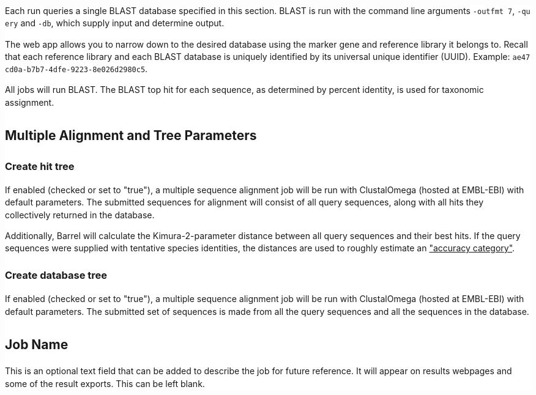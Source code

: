 Each run queries a single BLAST database specified in this section. BLAST is run with the command line arguments `-outfmt 7`, `-query` and `-db`, which supply input and determine output. 

The web app allows you to narrow down to the desired database using the marker gene and reference library it belongs to. Recall that each reference library and each BLAST database is uniquely identified by its universal unique identifier (UUID). Example: `ae47cd0a-b7b7-4dfe-9223-8e026d2980c5`.

All jobs will run BLAST. The BLAST top hit for each sequence, as determined by percent identity, is used for taxonomic assignment.

## Multiple Alignment and Tree Parameters

### Create hit tree
If enabled (checked or set to "true"), a multiple sequence alignment job will be run with ClustalOmega (hosted at EMBL-EBI) with default parameters. The submitted sequences for alignment will consist of all query sequences, along with all hits they collectively returned in the database.

Additionally, Barrel will calculate the Kimura-2-parameter distance between all query sequences and their best hits. If the query sequences were supplied with tentative species identities, the distances are used to roughly estimate an ["accuracy category"](./results.md#accuracy-category).

### Create database tree
If enabled (checked or set to "true"), a multiple sequence alignment job will be run with ClustalOmega (hosted at EMBL-EBI) with default parameters. The submitted set of sequences is made from all the query sequences and all the sequences in the database.

## Job Name

This is an optional text field that can be added to describe the job for future reference. It will appear on results webpages and some of the result exports. This can be left blank.

